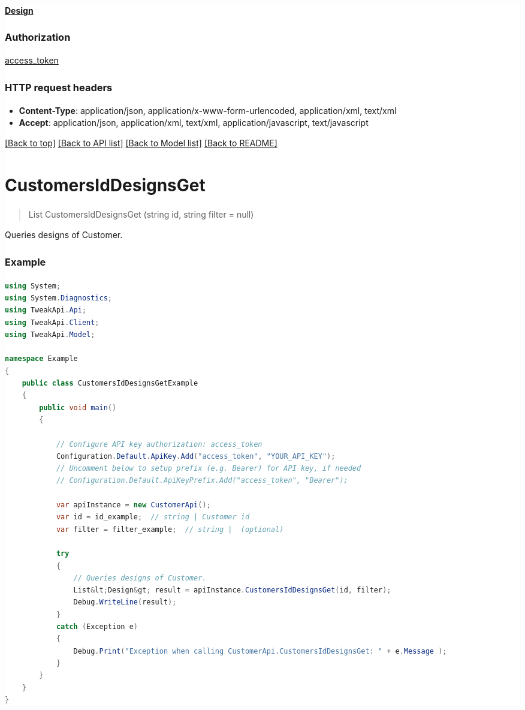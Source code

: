 [**Design**](Design.md)

### Authorization

[access_token](../README.md#access_token)

### HTTP request headers

 - **Content-Type**: application/json, application/x-www-form-urlencoded, application/xml, text/xml
 - **Accept**: application/json, application/xml, text/xml, application/javascript, text/javascript

[[Back to top]](#) [[Back to API list]](../README.md#documentation-for-api-endpoints) [[Back to Model list]](../README.md#documentation-for-models) [[Back to README]](../README.md)

<a name="customersiddesignsget"></a>
# **CustomersIdDesignsGet**
> List<Design> CustomersIdDesignsGet (string id, string filter = null)

Queries designs of Customer.

### Example
```csharp
using System;
using System.Diagnostics;
using TweakApi.Api;
using TweakApi.Client;
using TweakApi.Model;

namespace Example
{
    public class CustomersIdDesignsGetExample
    {
        public void main()
        {
            
            // Configure API key authorization: access_token
            Configuration.Default.ApiKey.Add("access_token", "YOUR_API_KEY");
            // Uncomment below to setup prefix (e.g. Bearer) for API key, if needed
            // Configuration.Default.ApiKeyPrefix.Add("access_token", "Bearer");

            var apiInstance = new CustomerApi();
            var id = id_example;  // string | Customer id
            var filter = filter_example;  // string |  (optional) 

            try
            {
                // Queries designs of Customer.
                List&lt;Design&gt; result = apiInstance.CustomersIdDesignsGet(id, filter);
                Debug.WriteLine(result);
            }
            catch (Exception e)
            {
                Debug.Print("Exception when calling CustomerApi.CustomersIdDesignsGet: " + e.Message );
            }
        }
    }
}
```
